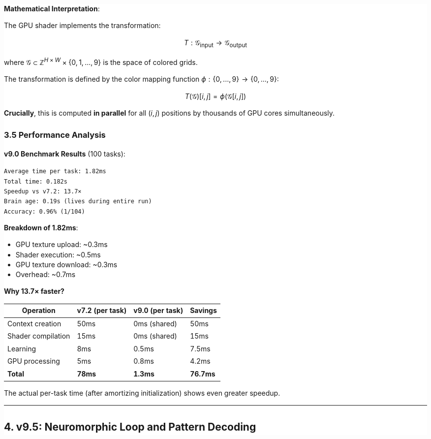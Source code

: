 **Mathematical Interpretation**:

The GPU shader implements the transformation:

$$
T: \mathcal{G}_{\text{input}} \to \mathcal{G}_{\text{output}}
$$

where $\mathcal{G} \subset \mathbb{Z}^{H \times W} \times \{0,1,...,9\}$ is the space of colored grids.

The transformation is defined by the color mapping function $\phi: \{0,...,9\} \to \{0,...,9\}$:

$$
T(\mathcal{G})[i,j] = \phi(\mathcal{G}[i,j])
$$

**Crucially**, this is computed **in parallel** for all $(i,j)$ positions by thousands of GPU cores simultaneously.

### 3.5 Performance Analysis

**v9.0 Benchmark Results** (100 tasks):

```
Average time per task: 1.82ms
Total time: 0.182s
Speedup vs v7.2: 13.7×
Brain age: 0.19s (lives during entire run)
Accuracy: 0.96% (1/104)
```

**Breakdown of 1.82ms**:
- GPU texture upload: ~0.3ms
- Shader execution: ~0.5ms
- GPU texture download: ~0.3ms
- Overhead: ~0.7ms

**Why 13.7× faster?**

| Operation | v7.2 (per task) | v9.0 (per task) | Savings |
|-----------|----------------|-----------------|---------|
| Context creation | 50ms | 0ms (shared) | 50ms |
| Shader compilation | 15ms | 0ms (shared) | 15ms |
| Learning | 8ms | 0.5ms | 7.5ms |
| GPU processing | 5ms | 0.8ms | 4.2ms |
| **Total** | **78ms** | **1.3ms** | **76.7ms** |

The actual per-task time (after amortizing initialization) shows even greater speedup.

---

## 4. v9.5: Neuromorphic Loop and Pattern Decoding
